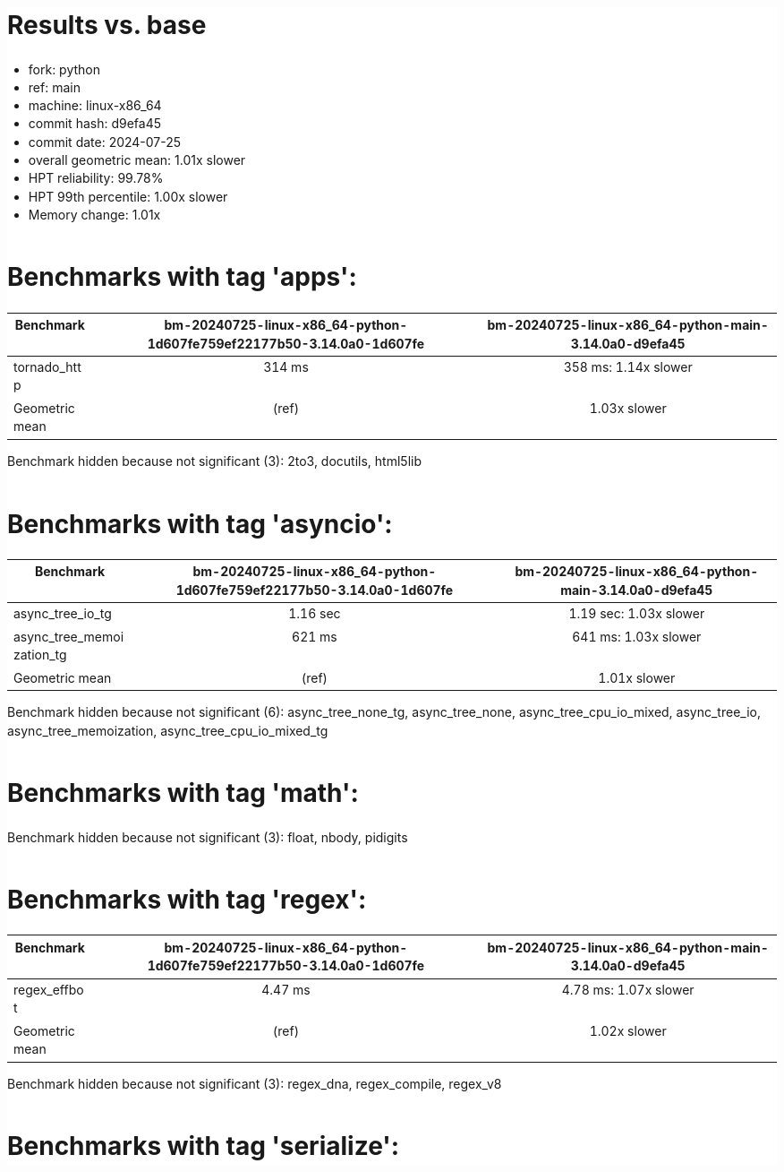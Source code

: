 # Results vs. base

- fork: python
- ref: main
- machine: linux-x86_64
- commit hash: d9efa45
- commit date: 2024-07-25
- overall geometric mean: 1.01x slower
- HPT reliability: 99.78%
- HPT 99th percentile: 1.00x slower
- Memory change: 1.01x

Benchmarks with tag 'apps':
===========================

| Benchmark      | bm-20240725-linux-x86_64-python-1d607fe759ef22177b50-3.14.0a0-1d607fe | bm-20240725-linux-x86_64-python-main-3.14.0a0-d9efa45 |
|----------------|:---------------------------------------------------------------------:|:-----------------------------------------------------:|
| tornado_http   | 314 ms                                                                | 358 ms: 1.14x slower                                  |
| Geometric mean | (ref)                                                                 | 1.03x slower                                          |

Benchmark hidden because not significant (3): 2to3, docutils, html5lib

Benchmarks with tag 'asyncio':
==============================

| Benchmark                 | bm-20240725-linux-x86_64-python-1d607fe759ef22177b50-3.14.0a0-1d607fe | bm-20240725-linux-x86_64-python-main-3.14.0a0-d9efa45 |
|---------------------------|:---------------------------------------------------------------------:|:-----------------------------------------------------:|
| async_tree_io_tg          | 1.16 sec                                                              | 1.19 sec: 1.03x slower                                |
| async_tree_memoization_tg | 621 ms                                                                | 641 ms: 1.03x slower                                  |
| Geometric mean            | (ref)                                                                 | 1.01x slower                                          |

Benchmark hidden because not significant (6): async_tree_none_tg, async_tree_none, async_tree_cpu_io_mixed, async_tree_io, async_tree_memoization, async_tree_cpu_io_mixed_tg

Benchmarks with tag 'math':
===========================

Benchmark hidden because not significant (3): float, nbody, pidigits

Benchmarks with tag 'regex':
============================

| Benchmark      | bm-20240725-linux-x86_64-python-1d607fe759ef22177b50-3.14.0a0-1d607fe | bm-20240725-linux-x86_64-python-main-3.14.0a0-d9efa45 |
|----------------|:---------------------------------------------------------------------:|:-----------------------------------------------------:|
| regex_effbot   | 4.47 ms                                                               | 4.78 ms: 1.07x slower                                 |
| Geometric mean | (ref)                                                                 | 1.02x slower                                          |

Benchmark hidden because not significant (3): regex_dna, regex_compile, regex_v8

Benchmarks with tag 'serialize':
================================
